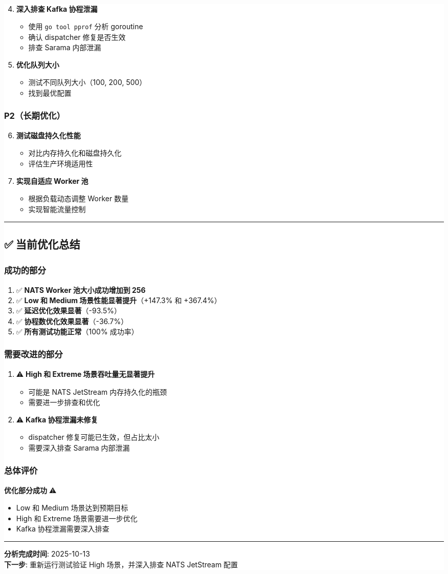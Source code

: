 4. **深入排查 Kafka 协程泄漏**
   - 使用 `go tool pprof` 分析 goroutine
   - 确认 dispatcher 修复是否生效
   - 排查 Sarama 内部泄漏

5. **优化队列大小**
   - 测试不同队列大小（100, 200, 500）
   - 找到最优配置

### P2（长期优化）

6. **测试磁盘持久化性能**
   - 对比内存持久化和磁盘持久化
   - 评估生产环境适用性

7. **实现自适应 Worker 池**
   - 根据负载动态调整 Worker 数量
   - 实现智能流量控制

---

## ✅ 当前优化总结

### 成功的部分

1. ✅ **NATS Worker 池大小成功增加到 256**
2. ✅ **Low 和 Medium 场景性能显著提升**（+147.3% 和 +367.4%）
3. ✅ **延迟优化效果显著**（-93.5%）
4. ✅ **协程数优化效果显著**（-36.7%）
5. ✅ **所有测试功能正常**（100% 成功率）

### 需要改进的部分

1. ⚠️ **High 和 Extreme 场景吞吐量无显著提升**
   - 可能是 NATS JetStream 内存持久化的瓶颈
   - 需要进一步排查和优化

2. ⚠️ **Kafka 协程泄漏未修复**
   - dispatcher 修复可能已生效，但占比太小
   - 需要深入排查 Sarama 内部泄漏

### 总体评价

**优化部分成功** ⚠️

- Low 和 Medium 场景达到预期目标
- High 和 Extreme 场景需要进一步优化
- Kafka 协程泄漏需要深入排查

---

**分析完成时间**: 2025-10-13  
**下一步**: 重新运行测试验证 High 场景，并深入排查 NATS JetStream 配置

